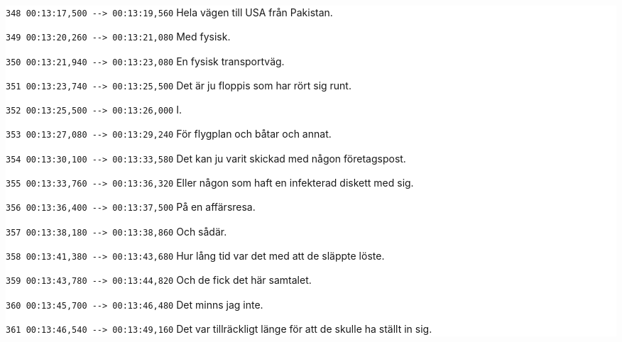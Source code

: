 

`348 00:13:17,500 --> 00:13:19,560`
Hela vägen till USA från Pakistan.



`349 00:13:20,260 --> 00:13:21,080`
Med fysisk.



`350 00:13:21,940 --> 00:13:23,080`
En fysisk transportväg.



`351 00:13:23,740 --> 00:13:25,500`
Det är ju floppis som har rört sig runt.



`352 00:13:25,500 --> 00:13:26,000`
I.



`353 00:13:27,080 --> 00:13:29,240`
För flygplan och båtar och annat.



`354 00:13:30,100 --> 00:13:33,580`
Det kan ju varit skickad med någon företagspost.



`355 00:13:33,760 --> 00:13:36,320`
Eller någon som haft en infekterad diskett med sig.



`356 00:13:36,400 --> 00:13:37,500`
På en affärsresa.



`357 00:13:38,180 --> 00:13:38,860`
Och sådär.



`358 00:13:41,380 --> 00:13:43,680`
Hur lång tid var det med att de släppte löste.



`359 00:13:43,780 --> 00:13:44,820`
Och de fick det här samtalet.



`360 00:13:45,700 --> 00:13:46,480`
Det minns jag inte.



`361 00:13:46,540 --> 00:13:49,160`
Det var tillräckligt länge för att de skulle ha ställt in sig.
